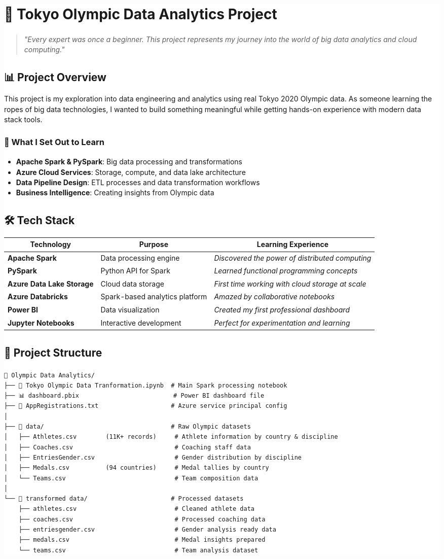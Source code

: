 # 🏅 Tokyo Olympic Data Analytics Project

> *"Every expert was once a beginner. This project represents my journey into the world of big data analytics and cloud computing."*

## 📊 Project Overview

This project is my exploration into data engineering and analytics using real Tokyo 2020 Olympic data. As someone learning the ropes of big data technologies, I wanted to build something meaningful while getting hands-on experience with modern data stack tools.

### 🎯 What I Set Out to Learn
- **Apache Spark & PySpark**: Big data processing and transformations
- **Azure Cloud Services**: Storage, compute, and data lake architecture
- **Data Pipeline Design**: ETL processes and data transformation workflows
- **Business Intelligence**: Creating insights from Olympic data

## 🛠️ Tech Stack

| Technology | Purpose | Learning Experience |
|------------|---------|-------------------|
| **Apache Spark** | Data processing engine | *Discovered the power of distributed computing* |
| **PySpark** | Python API for Spark | *Learned functional programming concepts* |
| **Azure Data Lake Storage** | Cloud data storage | *First time working with cloud storage at scale* |
| **Azure Databricks** | Spark-based analytics platform | *Amazed by collaborative notebooks* |
| **Power BI** | Data visualization | *Created my first professional dashboard* |
| **Jupyter Notebooks** | Interactive development | *Perfect for experimentation and learning* |

## 📂 Project Structure

```
📁 Olympic Data Analytics/
├── 📓 Tokyo Olympic Data Tranformation.ipynb  # Main Spark processing notebook
├── 📊 dashboard.pbix                          # Power BI dashboard file
├── 🔐 AppRegistrations.txt                    # Azure service principal config
│
├── 📁 data/                                   # Raw Olympic datasets
│   ├── Athletes.csv        (11K+ records)     # Athlete information by country & discipline
│   ├── Coaches.csv                            # Coaching staff data  
│   ├── EntriesGender.csv                      # Gender distribution by discipline
│   ├── Medals.csv          (94 countries)     # Medal tallies by country
│   └── Teams.csv                              # Team composition data
│
└── 📁 transformed data/                       # Processed datasets
    ├── athletes.csv                           # Cleaned athlete data
    ├── coaches.csv                            # Processed coaching data
    ├── entriesgender.csv                      # Gender analysis ready data
    ├── medals.csv                             # Medal insights prepared
    └── teams.csv                              # Team analysis dataset
```
